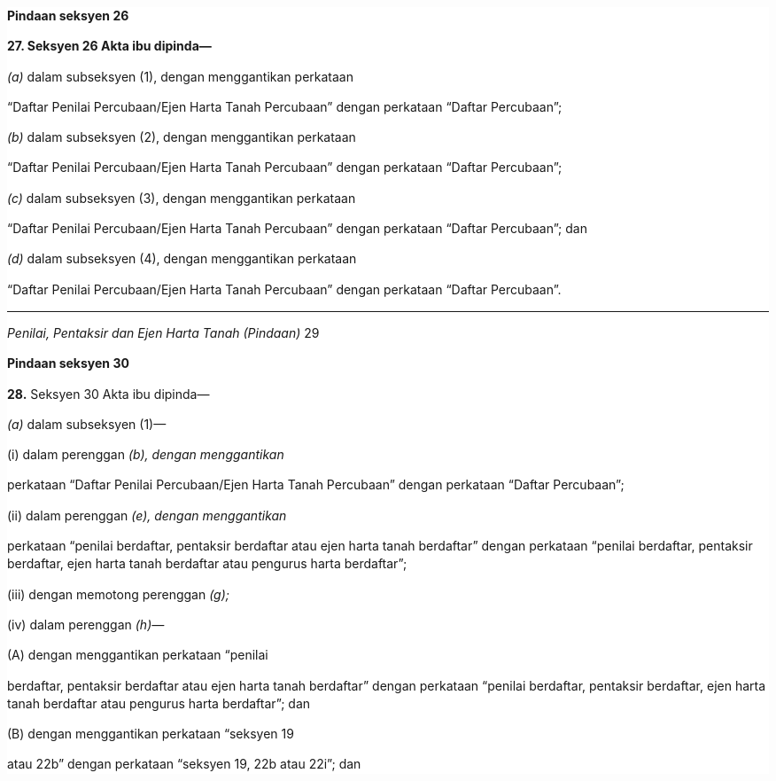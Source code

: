 **Pindaan seksyen 26**

**27. Seksyen 26 Akta ibu dipinda—**

_(a)_ dalam subseksyen (1), dengan menggantikan perkataan

“Daftar Penilai Percubaan/Ejen Harta Tanah Percubaan”
dengan perkataan “Daftar Percubaan”;

_(b)_ dalam subseksyen (2), dengan menggantikan perkataan

“Daftar Penilai Percubaan/Ejen Harta Tanah Percubaan”
dengan perkataan “Daftar Percubaan”;

_(c)_ dalam subseksyen (3), dengan menggantikan perkataan

“Daftar Penilai Percubaan/Ejen Harta Tanah Percubaan”
dengan perkataan “Daftar Percubaan”; dan

_(d)_ dalam subseksyen (4), dengan menggantikan perkataan

“Daftar Penilai Percubaan/Ejen Harta Tanah Percubaan”
dengan perkataan “Daftar Percubaan”.


-----

_Penilai, Pentaksir dan Ejen Harta Tanah (Pindaan)_ 29

**Pindaan seksyen 30**

**28.** Seksyen 30 Akta ibu dipinda—

_(a)_ dalam subseksyen (1)—

(i) dalam perenggan _(b), dengan menggantikan_

perkataan “Daftar Penilai Percubaan/Ejen Harta
Tanah Percubaan” dengan perkataan “Daftar
Percubaan”;

(ii) dalam perenggan _(e), dengan menggantikan_

perkataan “penilai berdaftar, pentaksir berdaftar
atau ejen harta tanah berdaftar” dengan perkataan
“penilai berdaftar, pentaksir berdaftar, ejen harta
tanah berdaftar atau pengurus harta berdaftar”;

(iii) dengan memotong perenggan _(g);_

(iv) dalam perenggan _(h)—_

(A) dengan menggantikan perkataan “penilai

berdaftar, pentaksir berdaftar atau ejen harta
tanah berdaftar” dengan perkataan “penilai
berdaftar, pentaksir berdaftar, ejen harta tanah
berdaftar atau pengurus harta berdaftar”; dan

(B) dengan menggantikan perkataan “seksyen 19

atau 22b” dengan perkataan “seksyen 19,
22b atau 22i”; dan
